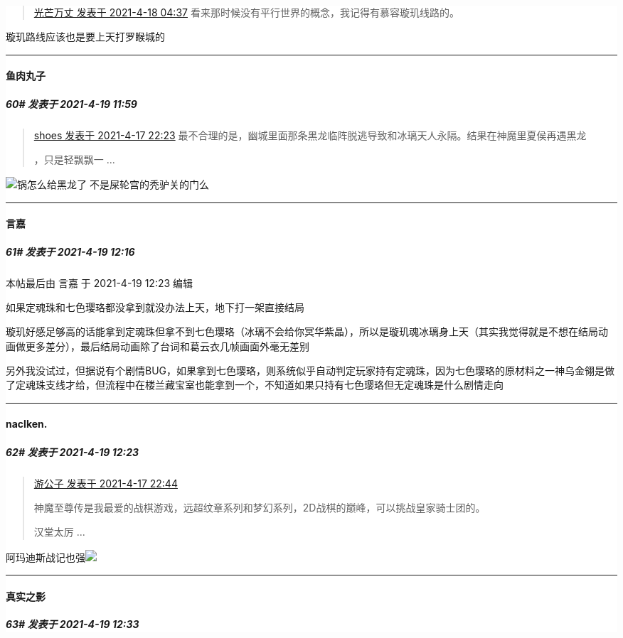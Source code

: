 <blockquote><a href="httphttps://bbs.saraba1st.com/2b/forum.php?mod=redirect&amp;goto=findpost&amp;pid=50973157&amp;ptid=1999437" target="_blank">光芒万丈 发表于 2021-4-18 04:37</a>
看来那时候没有平行世界的概念，我记得有慕容璇玑线路的。</blockquote>
璇玑路线应该也是要上天打罗睺城的


*****

####  鱼肉丸子  
##### 60#       发表于 2021-4-19 11:59


<blockquote><a href="httphttps://bbs.saraba1st.com/2b/forum.php?mod=redirect&amp;goto=findpost&amp;pid=50971296&amp;ptid=1999437" target="_blank">shoes 发表于 2021-4-17 22:23</a>
最不合理的是，幽城里面那条黑龙临阵脱逃导致和冰璃天人永隔。结果在神魔里夏侯再遇黑龙

，只是轻飘飘一 ...</blockquote>
<img src="https://static.saraba1st.com/image/smiley/face2017/067.png" referrerpolicy="no-referrer">锅怎么给黑龙了 不是屎轮宫的秃驴关的门么




*****

####  言嘉  
##### 61#       发表于 2021-4-19 12:16


 本帖最后由 言嘉 于 2021-4-19 12:23 编辑 

如果定魂珠和七色璎珞都没拿到就没办法上天，地下打一架直接结局

璇玑好感足够高的话能拿到定魂珠但拿不到七色璎珞（冰璃不会给你冥华紫晶），所以是璇玑魂冰璃身上天（其实我觉得就是不想在结局动画做更多差分），最后结局动画除了台词和葛云衣几帧画面外毫无差别

另外我没试过，但据说有个剧情BUG，如果拿到七色璎珞，则系统似乎自动判定玩家持有定魂珠，因为七色璎珞的原材料之一神乌金翎是做了定魂珠支线才给，但流程中在楼兰藏宝室也能拿到一个，不知道如果只持有七色璎珞但无定魂珠是什么剧情走向


*****

####  naclken.  
##### 62#       发表于 2021-4-19 12:23


<blockquote><a href="httphttps://bbs.saraba1st.com/2b/forum.php?mod=redirect&amp;goto=findpost&amp;pid=50971524&amp;ptid=1999437" target="_blank">游公子 发表于 2021-4-17 22:44</a>

神魔至尊传是我最爱的战棋游戏，远超纹章系列和梦幻系列，2D战棋的巅峰，可以挑战皇家骑士团的。

汉堂太厉 ...</blockquote>
阿玛迪斯战记也强<img src="https://static.saraba1st.com/image/smiley/face2017/075.png" referrerpolicy="no-referrer">


*****

####  真实之影  
##### 63#       发表于 2021-4-19 12:33
